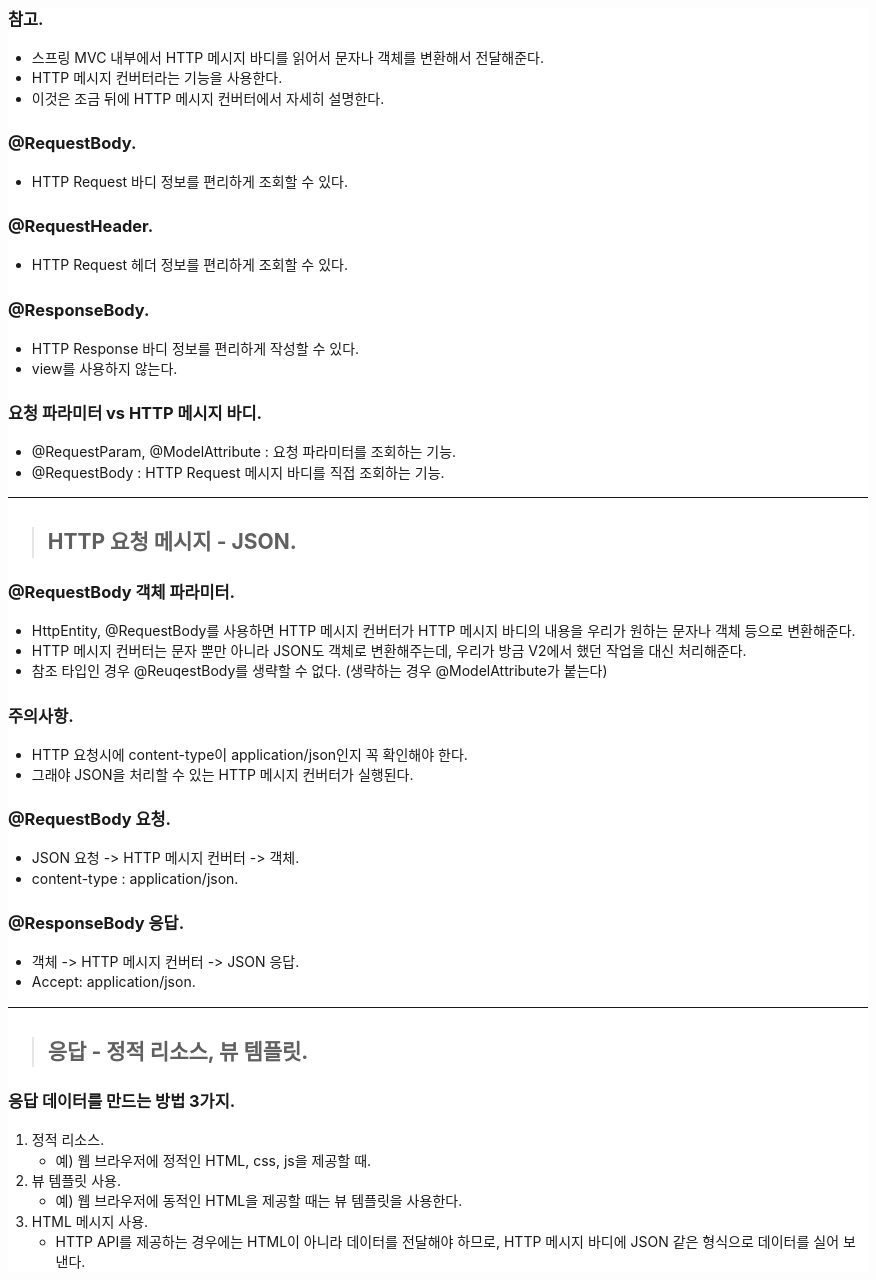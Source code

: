 ### 참고.
- 스프링 MVC 내부에서 HTTP 메시지 바디를 읽어서 문자나 객체를 변환해서 전달해준다.
- HTTP 메시지 컨버터라는 기능을 사용한다.
- 이것은 조금 뒤에 HTTP 메시지 컨버터에서 자세히 설명한다.

### @RequestBody.
- HTTP Request 바디 정보를 편리하게 조회할 수 있다.

### @RequestHeader.
- HTTP Request 헤더 정보를 편리하게 조회할 수 있다.

### @ResponseBody.
- HTTP Response 바디 정보를 편리하게 작성할 수 있다.
- view를 사용하지 않는다.

### 요청 파라미터 vs HTTP 메시지 바디.
- @RequestParam, @ModelAttribute : 요청 파라미터를 조회하는 기능.
- @RequestBody : HTTP Request 메시지 바디를 직접 조회하는 기능.

-------------------------------------------------------------------------------------------------------------------------------

> ## HTTP 요청 메시지 - JSON.

### @RequestBody 객체 파라미터.
- HttpEntity<T>, @RequestBody를 사용하면 HTTP 메시지 컨버터가 HTTP 메시지 바디의 내용을 우리가 원하는 문자나 객체 등으로 변환해준다.
- HTTP 메시지 컨버터는 문자 뿐만 아니라 JSON도 객체로 변환해주는데, 우리가 방금 V2에서 했던 작업을 대신 처리해준다.
- 참조 타입인 경우 @ReuqestBody를 생략할 수 없다. (생략하는 경우 @ModelAttribute가 붙는다)

### 주의사항.
- HTTP 요청시에 content-type이 application/json인지 꼭 확인해야 한다.
- 그래야 JSON을 처리할 수 있는 HTTP 메시지 컨버터가 실행된다.

### @RequestBody 요청.
- JSON 요청 -> HTTP 메시지 컨버터 -> 객체.
- content-type : application/json.

### @ResponseBody 응답.
- 객체 -> HTTP 메시지 컨버터 -> JSON 응답.
- Accept: application/json.

-------------------------------------------------------------------------------------------------------------------------------

> ## 응답 - 정적 리소스, 뷰 템플릿.

### 응답 데이터를 만드는 방법 3가지.
1. 정적 리소스.
   - 예) 웹 브라우저에 정적인 HTML, css, js을 제공할 때.
2. 뷰 템플릿 사용.
   - 예) 웹 브라우저에 동적인 HTML을 제공할 때는 뷰 템플릿을 사용한다.
3. HTML 메시지 사용.
   - HTTP API를 제공하는 경우에는 HTML이 아니라 데이터를 전달해야 하므로, HTTP 메시지 바디에 JSON 같은 형식으로 데이터를 실어 보낸다.
   